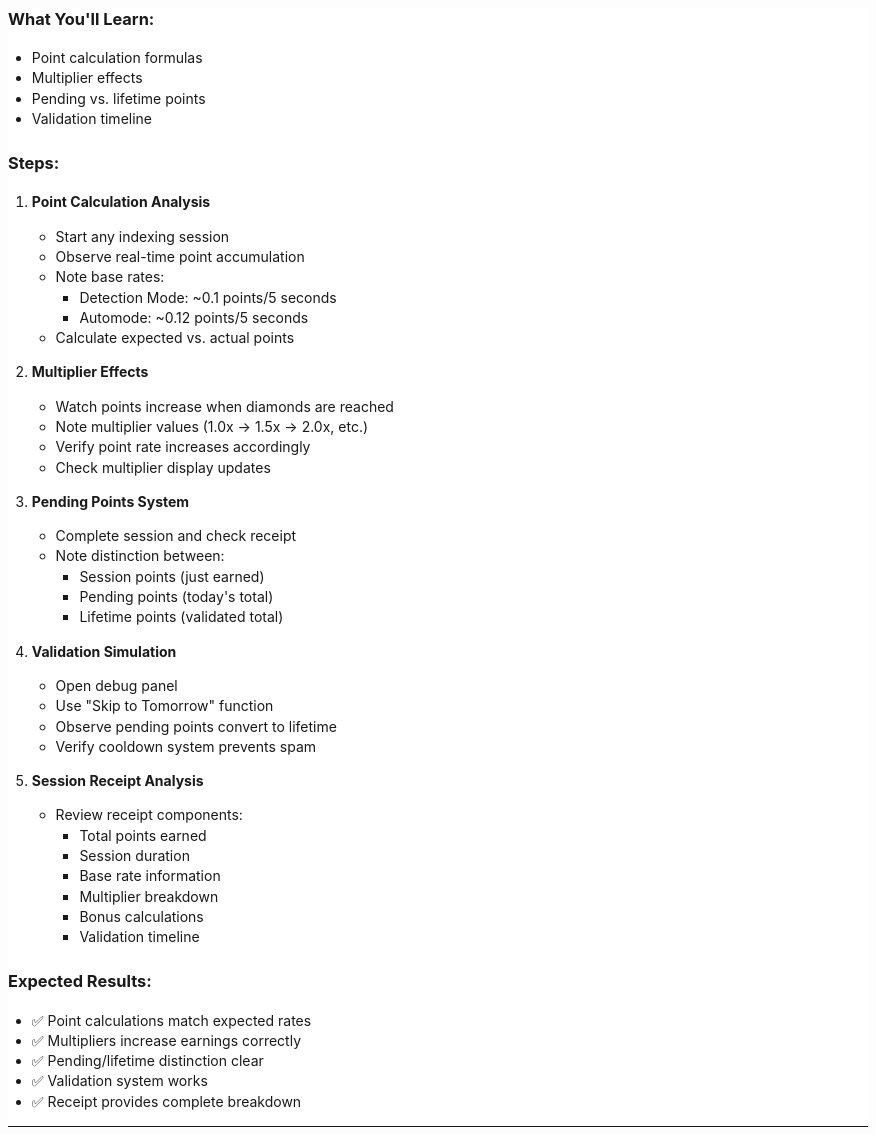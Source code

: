 ### What You'll Learn:
- Point calculation formulas
- Multiplier effects
- Pending vs. lifetime points
- Validation timeline

### Steps:

1. **Point Calculation Analysis**
   - Start any indexing session
   - Observe real-time point accumulation
   - Note base rates:
     - Detection Mode: ~0.1 points/5 seconds
     - Automode: ~0.12 points/5 seconds
   - Calculate expected vs. actual points

2. **Multiplier Effects**
   - Watch points increase when diamonds are reached
   - Note multiplier values (1.0x → 1.5x → 2.0x, etc.)
   - Verify point rate increases accordingly
   - Check multiplier display updates

3. **Pending Points System**
   - Complete session and check receipt
   - Note distinction between:
     - Session points (just earned)
     - Pending points (today's total)
     - Lifetime points (validated total)

4. **Validation Simulation**
   - Open debug panel
   - Use "Skip to Tomorrow" function
   - Observe pending points convert to lifetime
   - Verify cooldown system prevents spam

5. **Session Receipt Analysis**
   - Review receipt components:
     - Total points earned
     - Session duration
     - Base rate information
     - Multiplier breakdown
     - Bonus calculations
     - Validation timeline

### Expected Results:
- ✅ Point calculations match expected rates
- ✅ Multipliers increase earnings correctly
- ✅ Pending/lifetime distinction clear
- ✅ Validation system works
- ✅ Receipt provides complete breakdown

---
